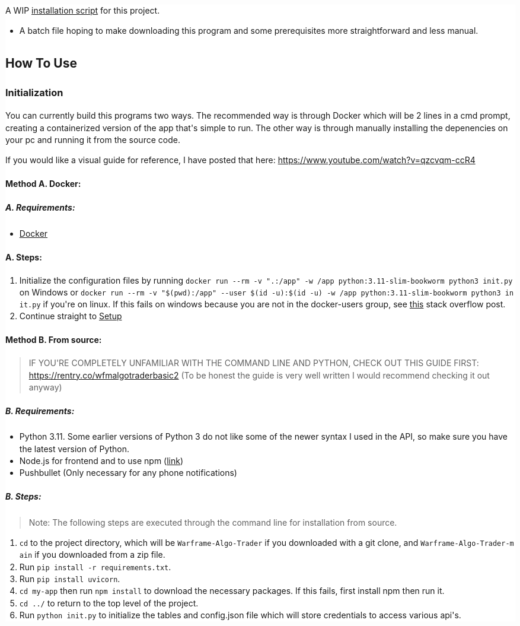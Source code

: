 A WIP [installation script](https://github.com/MurasakinoNll/WFAT-setup/tree/main) for this project.
- A batch file hoping to make downloading this program and some prerequisites more straightforward and less manual.

## How To Use

### Initialization

You can currently build this programs two ways. The recommended way is through Docker which will be 2 lines in a cmd prompt, creating a containerized version of the app that's simple to run. The other way is through manually installing the depenencies on your pc and running it from the source code.

If you would like a visual guide for reference, I have posted that here: https://www.youtube.com/watch?v=qzcvqm-ccR4

#### Method A. Docker:

##### A. Requirements:

- [Docker](https://docs.docker.com/get-docker/)

#### A. Steps:

1. Initialize the configuration files by running `docker run --rm -v ".:/app" -w /app python:3.11-slim-bookworm python3 init.py` on Windows or `docker run --rm -v "$(pwd):/app" --user $(id -u):$(id -u) -w /app python:3.11-slim-bookworm python3 init.py` if you're on linux. If this fails on windows because you are not in the docker-users group, see [this](https://stackoverflow.com/questions/61530874/docker-how-do-i-add-myself-to-the-docker-users-group-on-windows) stack overflow post.
2. Continue straight to [Setup](https://github.com/akmayer/Warframe-Algo-Trader/tree/main#setup)

#### Method B. From source:

> IF YOU'RE COMPLETELY UNFAMILIAR WITH THE COMMAND LINE AND PYTHON, CHECK OUT THIS GUIDE FIRST: https://rentry.co/wfmalgotraderbasic2
> (To be honest the guide is very well written I would recommend checking it out anyway)

##### B. Requirements:

- Python 3.11. Some earlier versions of Python 3 do not like some of the newer syntax I used in the API, so make sure you have the latest version of Python.
- Node.js for frontend and to use npm ([link](https://nodejs.org/en/download))
- Pushbullet (Only necessary for any phone notifications)

##### B. Steps:

> Note: The following steps are executed through the command line for installation from source.

1. `cd` to the project directory, which will be `Warframe-Algo-Trader` if you downloaded with a git clone, and `Warframe-Algo-Trader-main` if you downloaded from a zip file.
2. Run `pip install -r requirements.txt`.
3. Run `pip install uvicorn`.
4. `cd my-app` then run `npm install` to download the necessary packages. If this fails, first install npm then run it.
5. `cd ../` to return to the top level of the project.
6. Run `python init.py` to initialize the tables and config.json file which will store credentials to access various api's.
